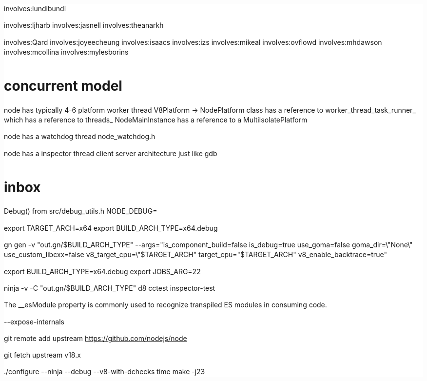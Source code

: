 involves:lundibundi

involves:ljharb
involves:jasnell
involves:theanarkh

involves:Qard
involves:joyeecheung
involves:isaacs
involves:izs
involves:mikeal
involves:ovflowd
involves:mhdawson
involves:mcollina
involves:mylesborins

# concurrent model

node has typically 4-6 platform worker thread
V8Platform -> NodePlatform class has a reference to worker_thread_task_runner_ which has a reference to threads_
NodeMainInstance has a reference to a MultiIsolatePlatform

node has a watchdog thread
node_watchdog.h

node has a inspector thread client server architecture just like gdb


# inbox

Debug() from src/debug_utils.h
NODE_DEBUG=

export TARGET_ARCH=x64
export BUILD_ARCH_TYPE=x64.debug

gn gen -v "out.gn/$BUILD_ARCH_TYPE" --args="is_component_build=false is_debug=true use_goma=false goma_dir=\"None\" use_custom_libcxx=false v8_target_cpu=\"$TARGET_ARCH\" target_cpu=\"$TARGET_ARCH\" v8_enable_backtrace=true"

export BUILD_ARCH_TYPE=x64.debug
export JOBS_ARG=22

ninja -v -C "out.gn/$BUILD_ARCH_TYPE" d8 cctest inspector-test

The __esModule property is commonly used to recognize transpiled ES modules in consuming code.

--expose-internals

git remote add upstream https://github.com/nodejs/node

git fetch upstream v18.x

./configure --ninja --debug --v8-with-dchecks
time make -j23
